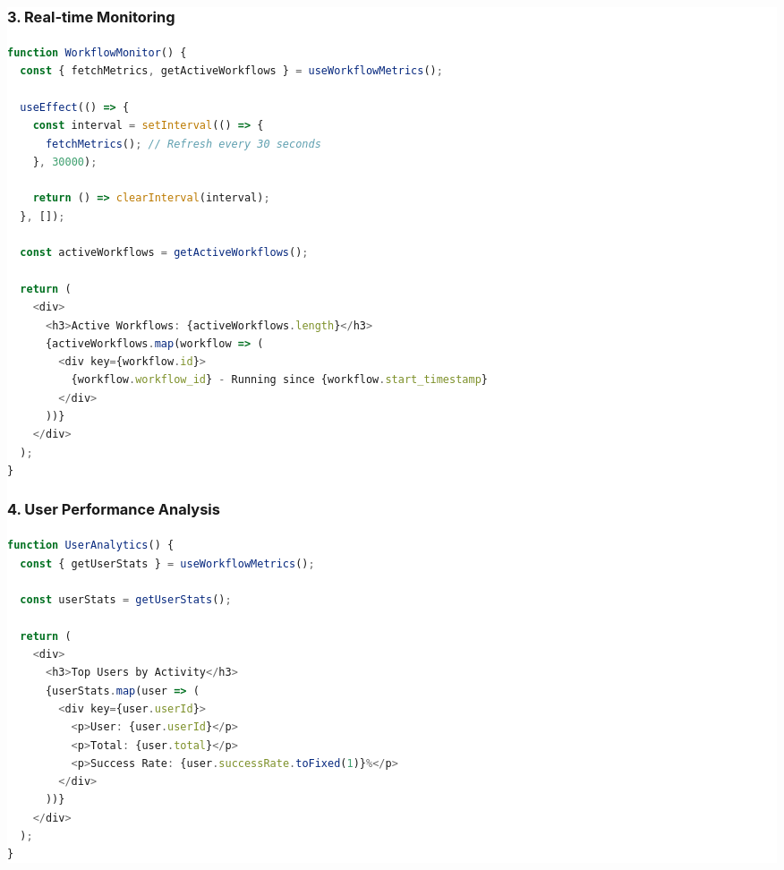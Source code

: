### 3. Real-time Monitoring

```typescript
function WorkflowMonitor() {
  const { fetchMetrics, getActiveWorkflows } = useWorkflowMetrics();

  useEffect(() => {
    const interval = setInterval(() => {
      fetchMetrics(); // Refresh every 30 seconds
    }, 30000);

    return () => clearInterval(interval);
  }, []);

  const activeWorkflows = getActiveWorkflows();

  return (
    <div>
      <h3>Active Workflows: {activeWorkflows.length}</h3>
      {activeWorkflows.map(workflow => (
        <div key={workflow.id}>
          {workflow.workflow_id} - Running since {workflow.start_timestamp}
        </div>
      ))}
    </div>
  );
}
```

### 4. User Performance Analysis

```typescript
function UserAnalytics() {
  const { getUserStats } = useWorkflowMetrics();

  const userStats = getUserStats();

  return (
    <div>
      <h3>Top Users by Activity</h3>
      {userStats.map(user => (
        <div key={user.userId}>
          <p>User: {user.userId}</p>
          <p>Total: {user.total}</p>
          <p>Success Rate: {user.successRate.toFixed(1)}%</p>
        </div>
      ))}
    </div>
  );
}
```
